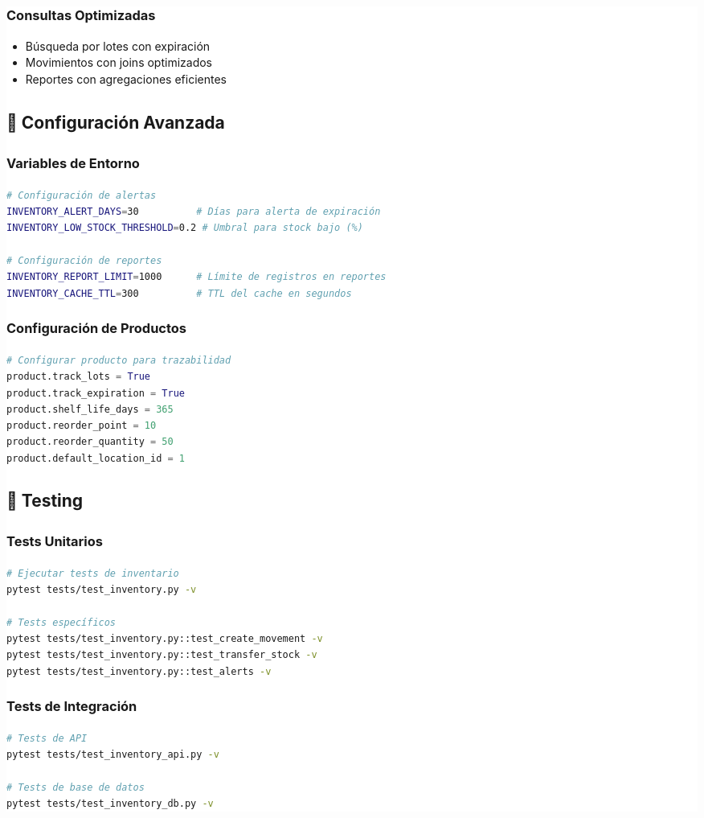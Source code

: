 ### Consultas Optimizadas
- Búsqueda por lotes con expiración
- Movimientos con joins optimizados
- Reportes con agregaciones eficientes

## 🔧 Configuración Avanzada

### Variables de Entorno
```bash
# Configuración de alertas
INVENTORY_ALERT_DAYS=30          # Días para alerta de expiración
INVENTORY_LOW_STOCK_THRESHOLD=0.2 # Umbral para stock bajo (%)

# Configuración de reportes
INVENTORY_REPORT_LIMIT=1000      # Límite de registros en reportes
INVENTORY_CACHE_TTL=300          # TTL del cache en segundos
```

### Configuración de Productos
```python
# Configurar producto para trazabilidad
product.track_lots = True
product.track_expiration = True
product.shelf_life_days = 365
product.reorder_point = 10
product.reorder_quantity = 50
product.default_location_id = 1
```

## 🧪 Testing

### Tests Unitarios
```bash
# Ejecutar tests de inventario
pytest tests/test_inventory.py -v

# Tests específicos
pytest tests/test_inventory.py::test_create_movement -v
pytest tests/test_inventory.py::test_transfer_stock -v
pytest tests/test_inventory.py::test_alerts -v
```

### Tests de Integración
```bash
# Tests de API
pytest tests/test_inventory_api.py -v

# Tests de base de datos
pytest tests/test_inventory_db.py -v
```
